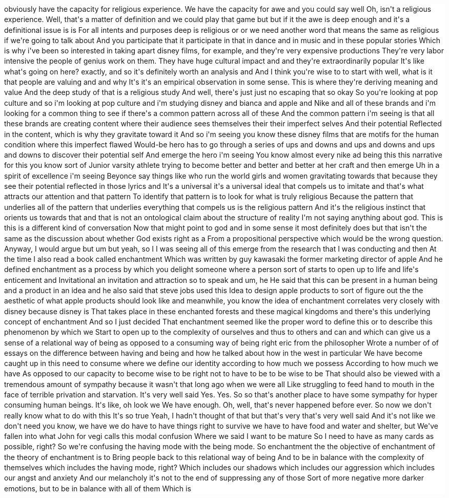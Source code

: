 obviously have the capacity for religious experience. We have the capacity for awe and you could say well Oh, isn't a religious experience. Well, that's a matter of definition and we could play that game but but if it the awe is deep enough and it's a definitional issue is is For all intents and purposes deep is religious or or we need another word that means the same as religious if we're going to talk about And you participate that it participate in that in dance and in music and in these popular stories Which is why i've been so interested in taking apart disney films, for example, and they're very expensive productions They're very labor intensive the people of genius work on them. They have huge cultural impact and and they're extraordinarily popular It's like what's going on here? exactly, and so it's definitely worth an analysis and And I think you're wise to to start with well, what is it that people are valuing and and why It's it's an empirical observation in some sense. This is where they're deriving meaning and value And the deep study of that is a religious study And well, there's just just no escaping that so okay So you're looking at pop culture and so i'm looking at pop culture and i'm studying disney and bianca and apple and Nike and all of these brands and i'm looking for a common thing to see if there's a common pattern across all of these And the common pattern i'm seeing is that all these brands are creating content where their audience sees themselves their their imperfect selves And their potential Reflected in the content, which is why they gravitate toward it And so i'm seeing you know these disney films that are motifs for the human condition where this imperfect flawed Would-be hero has to go through a series of ups and downs and ups and downs and ups and downs to discover their potential self And emerge the hero i'm seeing You know almost every nike ad being this this narrative for this you know sort of Junior varsity athlete trying to become better and better and better at her craft and then emerge Uh in a spirit of excellence i'm seeing Beyonce say things like who run the world girls and women gravitating towards that because they see their potential reflected in those lyrics and It's a universal it's a universal ideal that compels us to imitate and that's what attracts our attention and that pattern To identify that pattern is to look for what is truly religious Because the pattern that underlies all of the pattern that underlies everything that compels us is the religious pattern And it's the religious instinct that orients us towards that and that is not an ontological claim about the structure of reality I'm not saying anything about god. This is this is a different kind of conversation Now that might point to god and in some sense it most definitely does but that isn't the same as the discussion about whether God exists right as a From a propositional perspective which would be the wrong question. Anyway, I would argue but um but yeah, so I I was seeing all of this emerge from the research that I was conducting and then At the time I also read a book called enchantment Which was written by guy kawasaki the former marketing director of apple And he defined enchantment as a process by which you delight someone where a person sort of starts to open up to life and life's enticement and Invitational an invitation and attraction so to speak and um, he He said that this can be present in a human being and a product in an idea and he also said that steve jobs used this Idea to design apple products to sort of figure out the the aesthetic of what apple products should look like and meanwhile, you know the idea of enchantment correlates very closely with disney because disney is That takes place in these enchanted forests and these magical kingdoms and there's this underlying concept of enchantment And so I just decided That enchantment seemed like the proper word to define this or to describe this phenomenon by which we Start to open up to the complexity of ourselves and thus to others and can and which can give us a sense of a relational way of being as opposed to a consuming way of being right eric from the philosopher Wrote a number of of essays on the difference between having and being and how he talked about how in the west in particular We have become caught up in this need to consume where we define our identity according to how much we possess According to how much we have As opposed to our capacity to become wise to be right not to have to be to be wise to be That should also be viewed with a tremendous amount of sympathy because it wasn't that long ago when we were all Like struggling to feed hand to mouth in the face of terrible privation and starvation. It's very well said Yes. Yes. So so that's another place to have some sympathy for hyper consuming human beings. It's like, oh look we We have enough. Oh, well, that's never happened before ever. So now we don't really know what to do with this It's so true Yeah, I hadn't thought of that but that's very that's very well said And it's not like we don't need you know, we have we do have to have things right to survive we have to have food and water and shelter, but We've fallen into what John for vegi calls this modal confusion Where we said I want to be mature So I need to have as many cards as possible, right? So we're confusing the having mode with the being mode. So enchantment the the objective of enchantment of the theory of enchantment is to Bring people back to this relational way of being And to be in balance with the complexity of themselves which includes the having mode, right? Which includes our shadows which includes our aggression which includes our angst and anxiety And our melancholy it's not to the end of suppressing any of those Sort of more negative more darker emotions, but to be in balance with all of them Which is